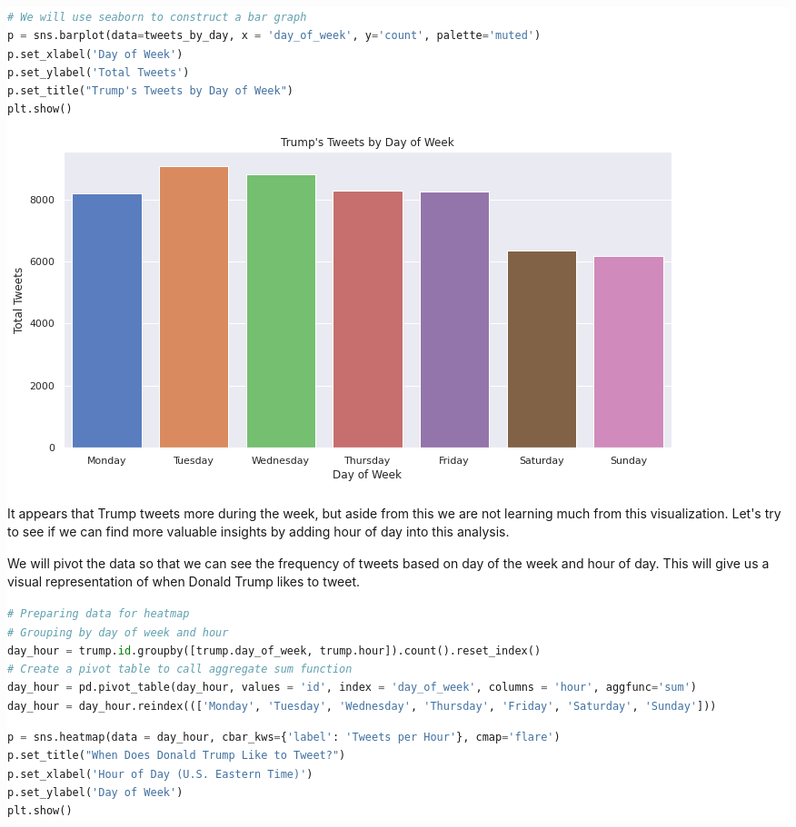 ```python
# We will use seaborn to construct a bar graph
p = sns.barplot(data=tweets_by_day, x = 'day_of_week', y='count', palette='muted')
p.set_xlabel('Day of Week')
p.set_ylabel('Total Tweets')
p.set_title("Trump's Tweets by Day of Week")
plt.show()
```

![png](figures/trump_twitter_nlp_44_0.png)

It appears that Trump tweets more during the week, but aside from this we are not learning much from this visualization. Let's try to see if we can find more valuable insights by adding hour of day into this analysis.

We will pivot the data so that we can see the frequency of tweets based on day of the week and hour of day. This will give us a visual representation of when Donald Trump likes to tweet.

```python
# Preparing data for heatmap
# Grouping by day of week and hour
day_hour = trump.id.groupby([trump.day_of_week, trump.hour]).count().reset_index()
# Create a pivot table to call aggregate sum function
day_hour = pd.pivot_table(day_hour, values = 'id', index = 'day_of_week', columns = 'hour', aggfunc='sum')
day_hour = day_hour.reindex((['Monday', 'Tuesday', 'Wednesday', 'Thursday', 'Friday', 'Saturday', 'Sunday']))
```

```python
p = sns.heatmap(data = day_hour, cbar_kws={'label': 'Tweets per Hour'}, cmap='flare')
p.set_title("When Does Donald Trump Like to Tweet?")
p.set_xlabel('Hour of Day (U.S. Eastern Time)')
p.set_ylabel('Day of Week')
plt.show()
```

